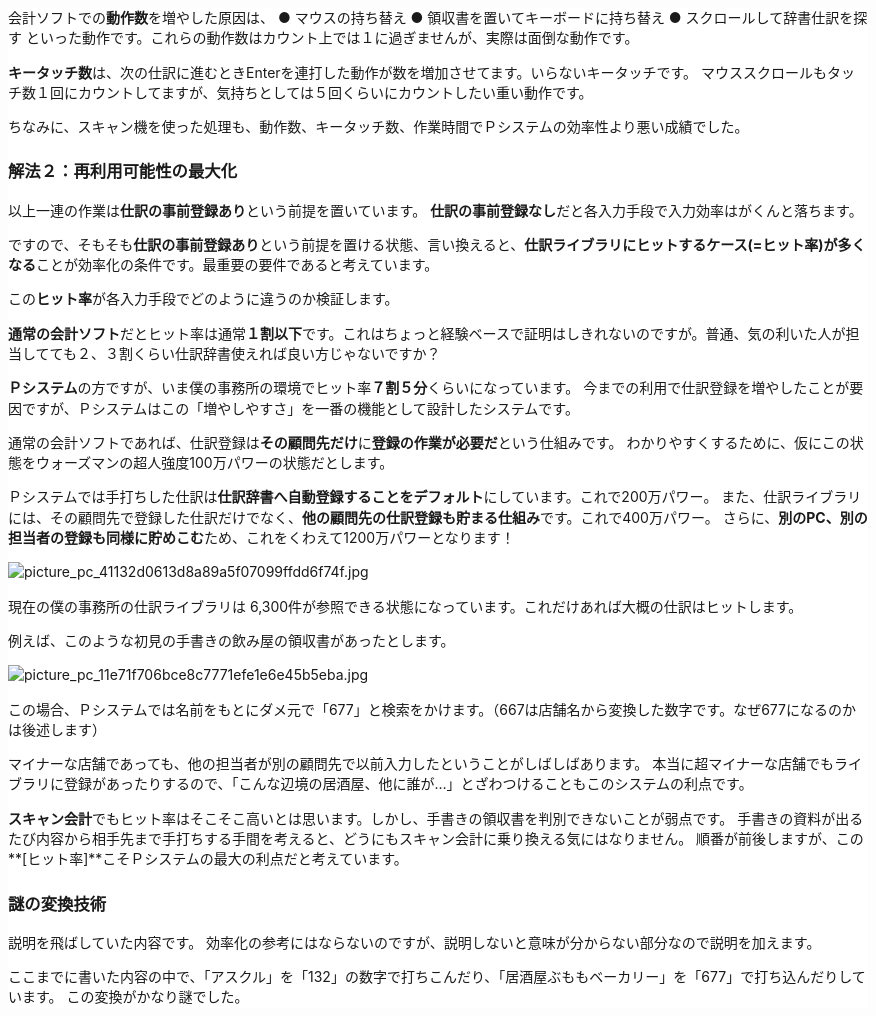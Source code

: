 会計ソフトでの**動作数**を増やした原因は、
● マウスの持ち替え
● 領収書を置いてキーボードに持ち替え
● スクロールして辞書仕訳を探す
といった動作です。これらの動作数はカウント上では１に過ぎませんが、実際は面倒な動作です。

**キータッチ数**は、次の仕訳に進むときEnterを連打した動作が数を増加させてます。いらないキータッチです。
マウススクロールもタッチ数１回にカウントしてますが、気持ちとしては５回くらいにカウントしたい重い動作です。

ちなみに、スキャン機を使った処理も、動作数、キータッチ数、作業時間でＰシステムの効率性より悪い成績でした。

### 解法２：再利用可能性の最大化

以上一連の作業は**仕訳の事前登録あり**という前提を置いています。
**仕訳の事前登録なし**だと各入力手段で入力効率はがくんと落ちます。

ですので、そもそも**仕訳の事前登録あり**という前提を置ける状態、言い換えると、**仕訳ライブラリにヒットするケース(=ヒット率)が多くなる**ことが効率化の条件です。最重要の要件であると考えています。

この**ヒット率**が各入力手段でどのように違うのか検証します。

**通常の会計ソフト**だとヒット率は通常**１割以下**です。これはちょっと経験ベースで証明はしきれないのですが。普通、気の利いた人が担当してても２、３割くらい仕訳辞書使えれば良い方じゃないですか？

**Ｐシステム**の方ですが、いま僕の事務所の環境でヒット率**７割５分**くらいになっています。
今までの利用で仕訳登録を増やしたことが要因ですが、Ｐシステムはこの「増やしやすさ」を一番の機能として設計したシステムです。

通常の会計ソフトであれば、仕訳登録は**その顧問先だけ**に**登録の作業が必要だ**という仕組みです。
わかりやすくするために、仮にこの状態をウォーズマンの超人強度100万パワーの状態だとします。

Ｐシステムでは手打ちした仕訳は**仕訳辞書へ自動登録することをデフォルト**にしています。これで200万パワー。
また、仕訳ライブラリには、その顧問先で登録した仕訳だけでなく、**他の顧問先の仕訳登録も貯まる仕組み**です。これで400万パワー。
さらに、**別のPC、別の担当者の登録も同様に貯めこむ**ため、これをくわえて1200万パワーとなります！

![picture_pc_41132d0613d8a89a5f07099ffdd6f74f.jpg](../_resources/picture_pc_41132d0613d8a89a5f07099ffdd6f74f.jpg)

現在の僕の事務所の仕訳ライブラリは 6,300件が参照できる状態になっています。これだけあれば大概の仕訳はヒットします。

例えば、このような初見の手書きの飲み屋の領収書があったとします。

![picture_pc_11e71f706bce8c7771efe1e6e45b5eba.jpg](../_resources/picture_pc_11e71f706bce8c7771efe1e6e45b5eba.jpg)

この場合、Ｐシステムでは名前をもとにダメ元で「677」と検索をかけます。（667は店舗名から変換した数字です。なぜ677になるのかは後述します）

マイナーな店舗であっても、他の担当者が別の顧問先で以前入力したということがしばしばあります。
本当に超マイナーな店舗でもライブラリに登録があったりするので、「こんな辺境の居酒屋、他に誰が…」とざわつけることもこのシステムの利点です。

**スキャン会計**でもヒット率はそこそこ高いとは思います。しかし、手書きの領収書を判別できないことが弱点です。
手書きの資料が出るたび内容から相手先まで手打ちする手間を考えると、どうにもスキャン会計に乗り換える気にはなりません。
順番が前後しますが、この**[ヒット率]**こそＰシステムの最大の利点だと考えています。

### 謎の変換技術

説明を飛ばしていた内容です。
効率化の参考にはならないのですが、説明しないと意味が分からない部分なので説明を加えます。

ここまでに書いた内容の中で、「アスクル」を「132」の数字で打ちこんだり、「居酒屋ぶももベーカリー」を「677」で打ち込んだりしています。
この変換がかなり謎でした。
